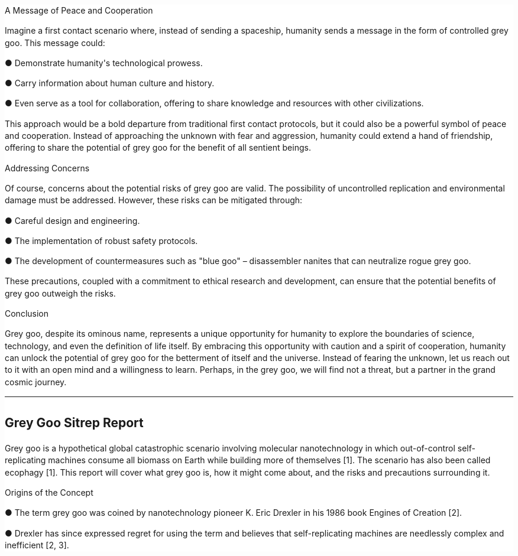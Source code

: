 A Message of Peace and Cooperation

Imagine a first contact scenario where, instead of sending a spaceship, humanity sends a message in the form of controlled grey goo. This message could:

● Demonstrate humanity's technological prowess.

● Carry information about human culture and history.

● Even serve as a tool for collaboration, offering to share knowledge and resources with other civilizations.

This approach would be a bold departure from traditional first contact protocols, but it could also be a powerful symbol of peace and cooperation. Instead of approaching the unknown with fear and aggression, humanity could extend a hand of friendship, offering to share the potential of grey goo for the benefit of all sentient beings.

Addressing Concerns

Of course, concerns about the potential risks of grey goo are valid. The possibility of uncontrolled replication and environmental damage must be addressed. However, these risks can be mitigated through:

● Careful design and engineering.

● The implementation of robust safety protocols.

● The development of countermeasures such as "blue goo" – disassembler nanites that can neutralize rogue grey goo.

These precautions, coupled with a commitment to ethical research and development, can ensure that the potential benefits of grey goo outweigh the risks.

Conclusion

Grey goo, despite its ominous name, represents a unique opportunity for humanity to explore the boundaries of science, technology, and even the definition of life itself. By embracing this opportunity with caution and a spirit of cooperation, humanity can unlock the potential of grey goo for the betterment of itself and the universe. Instead of fearing the unknown, let us reach out to it with an open mind and a willingness to learn. Perhaps, in the grey goo, we will find not a threat, but a partner in the grand cosmic journey.

---

## Grey Goo Sitrep Report

Grey goo is a hypothetical global catastrophic scenario involving molecular nanotechnology in which out-of-control self-replicating machines consume all biomass on Earth while building more of themselves \[1\]. The scenario has also been called ecophagy \[1\]. This report will cover what grey goo is, how it might come about, and the risks and precautions surrounding it.

Origins of the Concept

● The term grey goo was coined by nanotechnology pioneer K. Eric Drexler in his 1986 book Engines of Creation \[2\].

● Drexler has since expressed regret for using the term and believes that self-replicating machines are needlessly complex and inefficient \[2, 3\].
